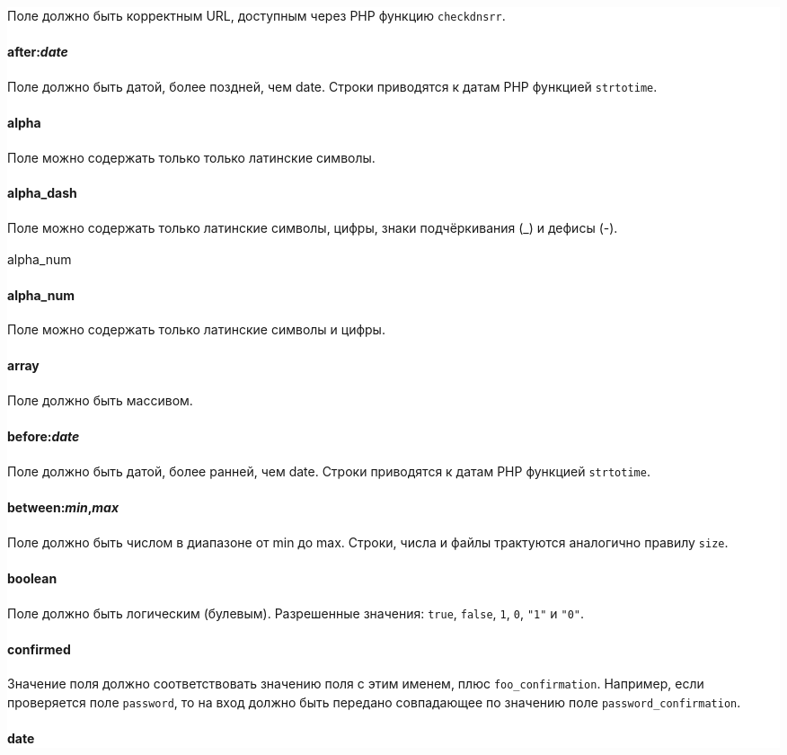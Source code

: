Поле должно быть корректным URL, доступным через PHP функцию `checkdnsrr`.

<a name="rule-after"></a>
#### after:_date_

Поле должно быть датой, более поздней, чем date. Строки приводятся к датам PHP функцией `strtotime`.

<a name="rule-alpha"></a>
#### alpha

Поле можно содержать только только латинские символы.

<a name="rule-alpha-dash"></a>
#### alpha_dash

Поле можно содержать только латинские символы, цифры, знаки подчёркивания (\_) и дефисы (-).

alpha_num
<a name="rule-alpha-num"></a>
#### alpha_num

Поле можно содержать только латинские символы и цифры.

<a name="rule-array"></a>
#### array

Поле должно быть массивом.

<a name="rule-before"></a>
#### before:_date_

Поле должно быть датой, более ранней, чем date. Строки приводятся к датам PHP функцией `strtotime`.

<a name="rule-between"></a>
#### between:_min_,_max_

Поле должно быть числом в диапазоне от min до max. Строки, числа и файлы трактуются аналогично правилу `size`.

<a name="rule-boolean"></a>
#### boolean

Поле должно быть логическим (булевым). Разрешенные значения: `true`, `false`, `1`, `0`, `"1"` и `"0"`.

<a name="rule-confirmed"></a>
#### confirmed

Значение поля должно соответствовать значению поля с этим именем, плюс `foo_confirmation`. Например, если проверяется поле `password`, то на вход должно быть передано совпадающее по значению поле `password_confirmation`.

<a name="rule-date"></a>
#### date
